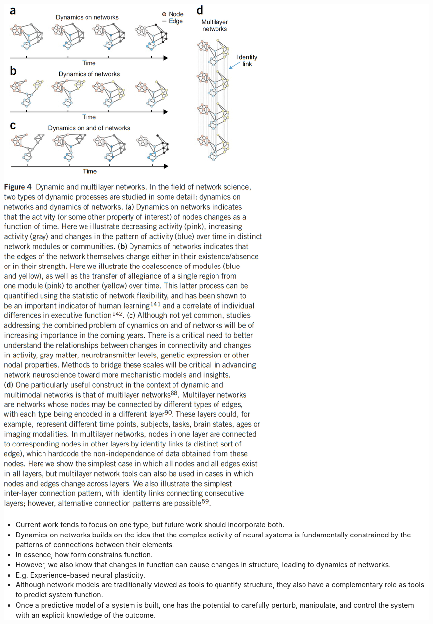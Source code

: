 ![Figure 4](figure4-13.png)
- Current work tends to focus on one type, but future work should incorporate both.
- Dynamics on networks builds on the idea that the complex activity of neural systems is fundamentally constrained by the patterns of connections between their elements.
- In essence, how form constrains function.
- However, we also know that changes in function can cause changes in structure, leading to dynamics of networks.
- E.g. Experience-based neural plasticity.
- Although network models are traditionally viewed as tools to quantify structure, they also have a complementary role as tools to predict system function.
- Once a predictive model of a system is built, one has the potential to carefully perturb, manipulate, and control the system with an explicit knowledge of the outcome.